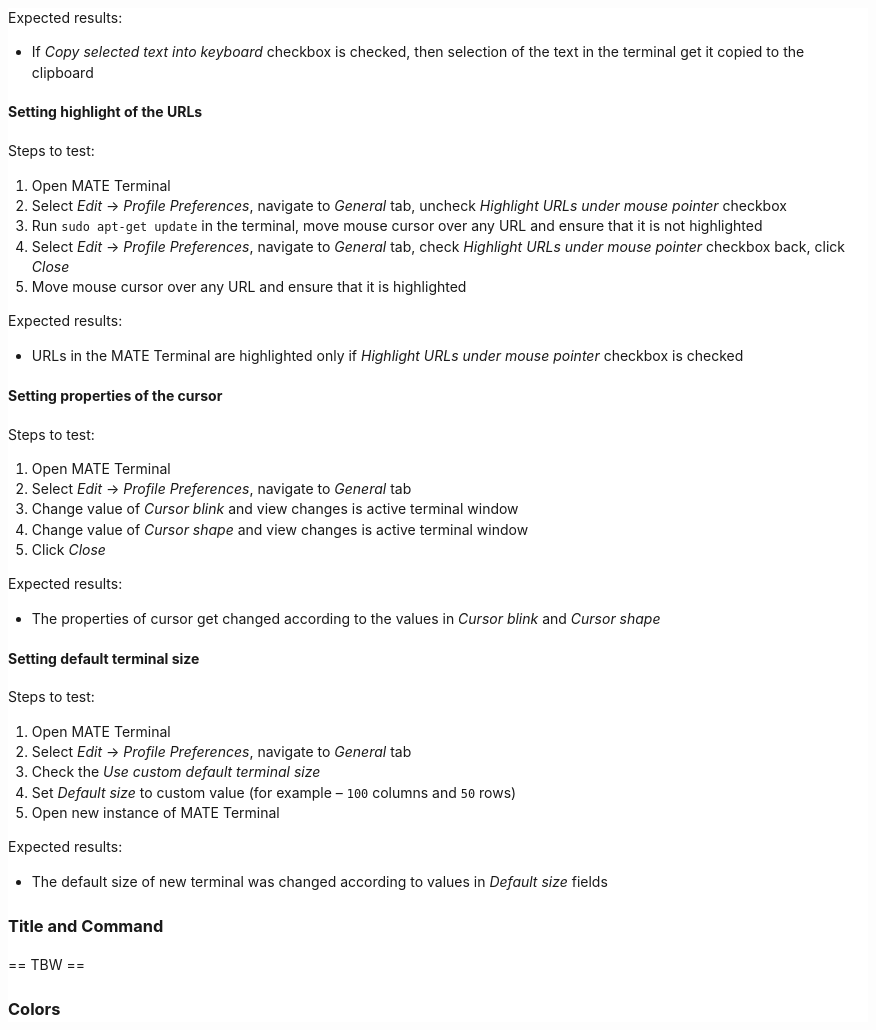 Expected results:

* If *Copy selected text into keyboard* checkbox is checked, then selection of the text in the terminal get it copied to the clipboard

#### Setting highlight of the URLs

Steps to test:

1. Open MATE Terminal
2. Select *Edit* → *Profile Preferences*, navigate to *General* tab, uncheck *Highlight URLs under mouse pointer* checkbox
3. Run `sudo apt-get update` in the terminal, move mouse cursor over any URL and ensure that it is not highlighted
4. Select *Edit* → *Profile Preferences*, navigate to *General* tab, check *Highlight URLs under mouse pointer* checkbox back, click *Close*
5. Move mouse cursor over any URL and ensure that it is highlighted

Expected results:

* URLs in the MATE Terminal are highlighted only if  *Highlight URLs under mouse pointer*  checkbox is checked

#### Setting properties of the cursor

Steps to test:

1. Open MATE Terminal
2. Select *Edit* → *Profile Preferences*, navigate to *General* tab
3. Change value of *Cursor blink* and view changes is active terminal window
4. Change value of *Cursor shape* and view changes is active terminal window
5. Click *Close*

Expected results:

* The properties of cursor get changed according to the values in  *Cursor blink* and  *Cursor shape*

#### Setting default terminal size

Steps to test:

1. Open MATE Terminal
2. Select *Edit* → *Profile Preferences*, navigate to *General* tab
3. Check the *Use custom default terminal size*
4. Set *Default size* to custom value (for example – `100` columns and `50` rows)
5. Open new instance of MATE Terminal

Expected results:

* The default size of new terminal was changed according to values in *Default size* fields

### Title and Command

== TBW ==

### Colors
